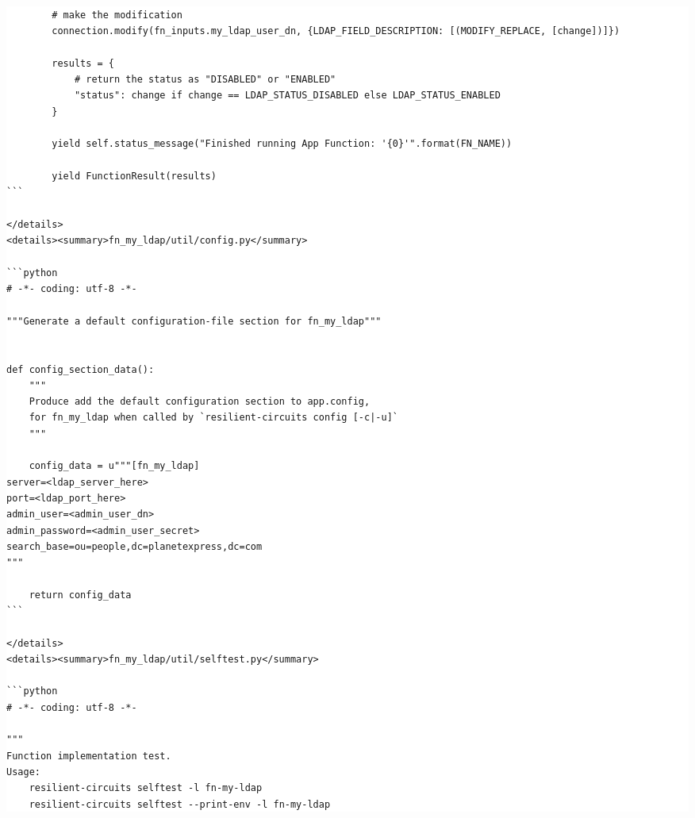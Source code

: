             # make the modification
            connection.modify(fn_inputs.my_ldap_user_dn, {LDAP_FIELD_DESCRIPTION: [(MODIFY_REPLACE, [change])]})

            results = {
                # return the status as "DISABLED" or "ENABLED"
                "status": change if change == LDAP_STATUS_DISABLED else LDAP_STATUS_ENABLED
            }

            yield self.status_message("Finished running App Function: '{0}'".format(FN_NAME))

            yield FunctionResult(results)
    ```

    </details>
    <details><summary>fn_my_ldap/util/config.py</summary>

    ```python
    # -*- coding: utf-8 -*-

    """Generate a default configuration-file section for fn_my_ldap"""


    def config_section_data():
        """
        Produce add the default configuration section to app.config,
        for fn_my_ldap when called by `resilient-circuits config [-c|-u]`
        """

        config_data = u"""[fn_my_ldap]
    server=<ldap_server_here>
    port=<ldap_port_here>
    admin_user=<admin_user_dn>
    admin_password=<admin_user_secret>
    search_base=ou=people,dc=planetexpress,dc=com
    """

        return config_data
    ```

    </details>
    <details><summary>fn_my_ldap/util/selftest.py</summary>

    ```python
    # -*- coding: utf-8 -*-

    """
    Function implementation test.
    Usage: 
        resilient-circuits selftest -l fn-my-ldap
        resilient-circuits selftest --print-env -l fn-my-ldap

